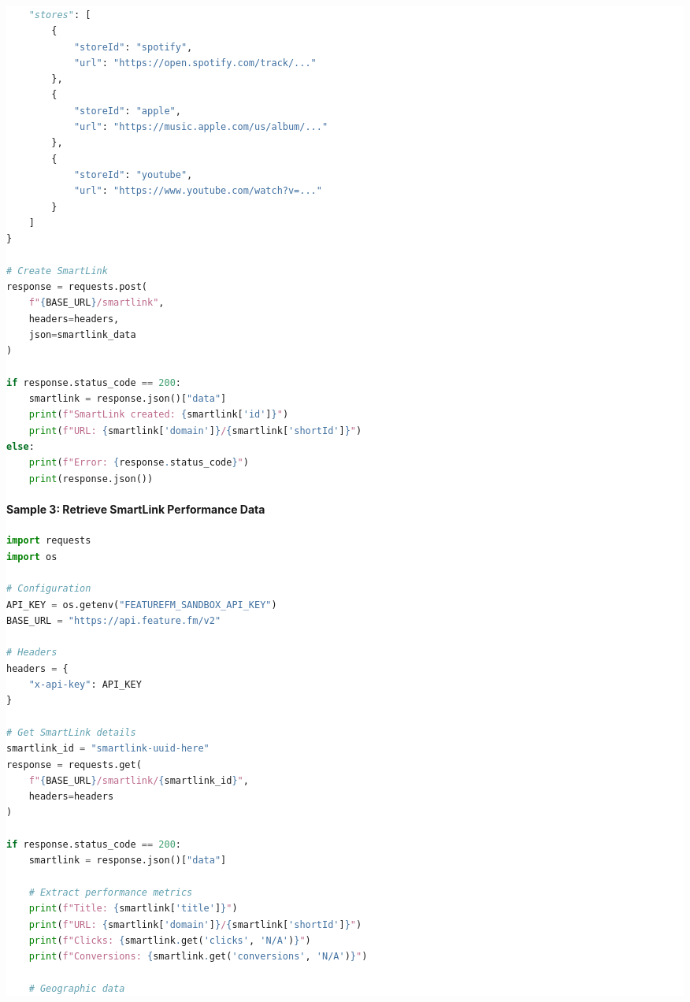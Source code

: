 ```python
    "stores": [
        {
            "storeId": "spotify",
            "url": "https://open.spotify.com/track/..."
        },
        {
            "storeId": "apple",
            "url": "https://music.apple.com/us/album/..."
        },
        {
            "storeId": "youtube",
            "url": "https://www.youtube.com/watch?v=..."
        }
    ]
}

# Create SmartLink
response = requests.post(
    f"{BASE_URL}/smartlink",
    headers=headers,
    json=smartlink_data
)

if response.status_code == 200:
    smartlink = response.json()["data"]
    print(f"SmartLink created: {smartlink['id']}")
    print(f"URL: {smartlink['domain']}/{smartlink['shortId']}")
else:
    print(f"Error: {response.status_code}")
    print(response.json())
```

#### Sample 3: Retrieve SmartLink Performance Data

```python
import requests
import os

# Configuration
API_KEY = os.getenv("FEATUREFM_SANDBOX_API_KEY")
BASE_URL = "https://api.feature.fm/v2"

# Headers
headers = {
    "x-api-key": API_KEY
}

# Get SmartLink details
smartlink_id = "smartlink-uuid-here"
response = requests.get(
    f"{BASE_URL}/smartlink/{smartlink_id}",
    headers=headers
)

if response.status_code == 200:
    smartlink = response.json()["data"]

    # Extract performance metrics
    print(f"Title: {smartlink['title']}")
    print(f"URL: {smartlink['domain']}/{smartlink['shortId']}")
    print(f"Clicks: {smartlink.get('clicks', 'N/A')}")
    print(f"Conversions: {smartlink.get('conversions', 'N/A')}")

    # Geographic data
```